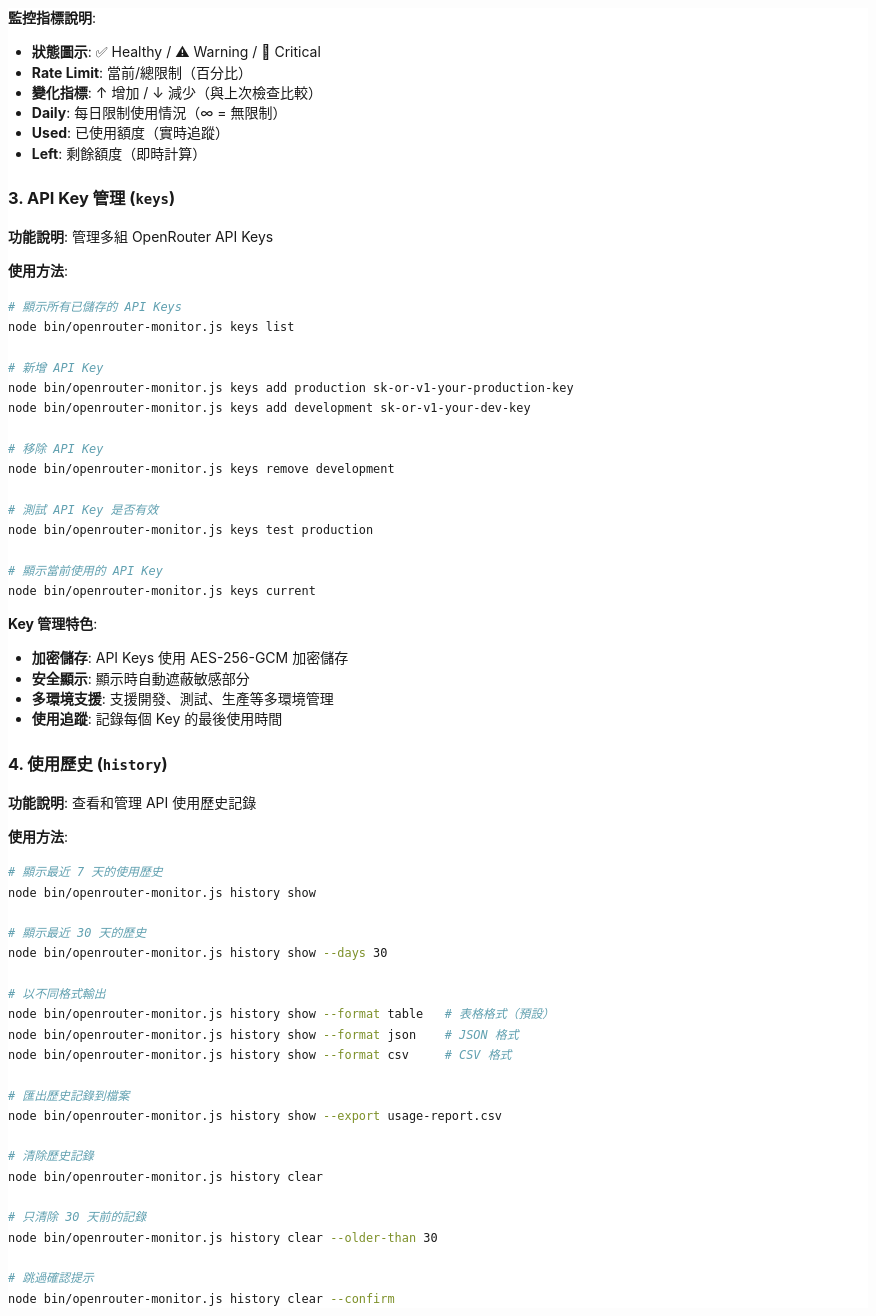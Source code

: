 **監控指標說明**:
- **狀態圖示**: ✅ Healthy / ⚠️ Warning / 🚨 Critical
- **Rate Limit**: 當前/總限制（百分比）
- **變化指標**: ↑ 增加 / ↓ 減少（與上次檢查比較）
- **Daily**: 每日限制使用情況（∞ = 無限制）
- **Used**: 已使用額度（實時追蹤）
- **Left**: 剩餘額度（即時計算）

### 3. API Key 管理 (`keys`)

**功能說明**: 管理多組 OpenRouter API Keys

**使用方法**:
```bash
# 顯示所有已儲存的 API Keys
node bin/openrouter-monitor.js keys list

# 新增 API Key
node bin/openrouter-monitor.js keys add production sk-or-v1-your-production-key
node bin/openrouter-monitor.js keys add development sk-or-v1-your-dev-key

# 移除 API Key
node bin/openrouter-monitor.js keys remove development

# 測試 API Key 是否有效
node bin/openrouter-monitor.js keys test production

# 顯示當前使用的 API Key
node bin/openrouter-monitor.js keys current
```

**Key 管理特色**:
- **加密儲存**: API Keys 使用 AES-256-GCM 加密儲存
- **安全顯示**: 顯示時自動遮蔽敏感部分
- **多環境支援**: 支援開發、測試、生產等多環境管理
- **使用追蹤**: 記錄每個 Key 的最後使用時間

### 4. 使用歷史 (`history`)

**功能說明**: 查看和管理 API 使用歷史記錄

**使用方法**:
```bash
# 顯示最近 7 天的使用歷史
node bin/openrouter-monitor.js history show

# 顯示最近 30 天的歷史
node bin/openrouter-monitor.js history show --days 30

# 以不同格式輸出
node bin/openrouter-monitor.js history show --format table   # 表格格式（預設）
node bin/openrouter-monitor.js history show --format json    # JSON 格式
node bin/openrouter-monitor.js history show --format csv     # CSV 格式

# 匯出歷史記錄到檔案
node bin/openrouter-monitor.js history show --export usage-report.csv

# 清除歷史記錄
node bin/openrouter-monitor.js history clear

# 只清除 30 天前的記錄
node bin/openrouter-monitor.js history clear --older-than 30

# 跳過確認提示
node bin/openrouter-monitor.js history clear --confirm
```
